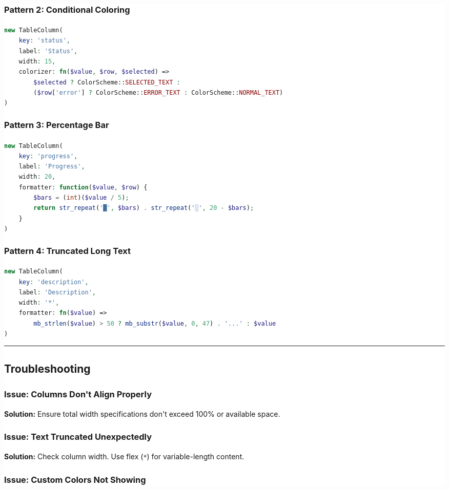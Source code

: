### Pattern 2: Conditional Coloring

```php
new TableColumn(
    key: 'status',
    label: 'Status',
    width: 15,
    colorizer: fn($value, $row, $selected) => 
        $selected ? ColorScheme::SELECTED_TEXT :
        ($row['error'] ? ColorScheme::ERROR_TEXT : ColorScheme::NORMAL_TEXT)
)
```

### Pattern 3: Percentage Bar

```php
new TableColumn(
    key: 'progress',
    label: 'Progress',
    width: 20,
    formatter: function($value, $row) {
        $bars = (int)($value / 5);
        return str_repeat('█', $bars) . str_repeat('░', 20 - $bars);
    }
)
```

### Pattern 4: Truncated Long Text

```php
new TableColumn(
    key: 'description',
    label: 'Description',
    width: '*',
    formatter: fn($value) => 
        mb_strlen($value) > 50 ? mb_substr($value, 0, 47) . '...' : $value
)
```

---

## Troubleshooting

### Issue: Columns Don't Align Properly

**Solution:** Ensure total width specifications don't exceed 100% or available space.

### Issue: Text Truncated Unexpectedly

**Solution:** Check column width. Use flex (`*`) for variable-length content.

### Issue: Custom Colors Not Showing
